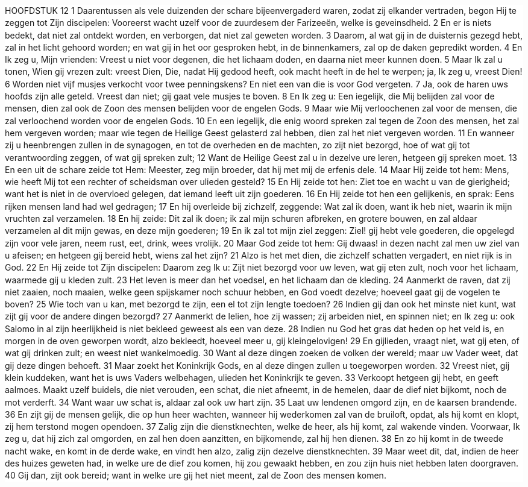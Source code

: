 HOOFDSTUK 12 
1 Daarentussen als vele duizenden der schare bijeenvergaderd waren, zodat zij elkander vertraden, begon Hij te zeggen tot Zijn discipelen: Vooreerst wacht uzelf voor de zuurdesem der Farizeeën, welke is geveinsdheid. 2 En er is niets bedekt, dat niet zal ontdekt worden, en verborgen, dat niet zal geweten worden. 3 Daarom, al wat gij in de duisternis gezegd hebt, zal in het licht gehoord worden; en wat gij in het oor gesproken hebt, in de binnenkamers, zal op de daken gepredikt worden. 4 En Ik zeg u, Mijn vrienden: Vreest u niet voor degenen, die het lichaam doden, en daarna niet meer kunnen doen. 5 Maar Ik zal u tonen, Wien gij vrezen zult: vreest Dien, Die, nadat Hij gedood heeft, ook macht heeft in de hel te werpen; ja, Ik zeg u, vreest Dien! 6 Worden niet vijf musjes verkocht voor twee penningskens? En niet een van die is voor God vergeten. 7 Ja, ook de haren uws hoofds zijn alle geteld. Vreest dan niet; gij gaat vele musjes te boven. 8 En Ik zeg u: Een iegelijk, die Mij belijden zal voor de mensen, dien zal ook de Zoon des mensen belijden voor de engelen Gods. 9 Maar wie Mij verloochenen zal voor de mensen, die zal verloochend worden voor de engelen Gods. 10 En een iegelijk, die enig woord spreken zal tegen de Zoon des mensen, het zal hem vergeven worden; maar wie tegen de Heilige Geest gelasterd zal hebben, dien zal het niet vergeven worden. 
11 En wanneer zij u heenbrengen zullen in de synagogen, en tot de overheden en de machten, zo zijt niet bezorgd, hoe of wat gij tot verantwoording zeggen, of wat gij spreken zult; 12 Want de Heilige Geest zal u in dezelve ure leren, hetgeen gij spreken moet. 13 En een uit de schare zeide tot Hem: Meester, zeg mijn broeder, dat hij met mij de erfenis dele. 14 Maar Hij zeide tot hem: Mens, wie heeft Mij tot een rechter of scheidsman over ulieden gesteld? 
15 En Hij zeide tot hen: Ziet toe en wacht u van de gierigheid; want het is niet in de overvloed gelegen, dat iemand leeft uit zijn goederen. 16 En Hij zeide tot hen een gelijkenis, en sprak: Eens rijken mensen land had wel gedragen; 17 En hij overleide bij zichzelf, zeggende: Wat zal ik doen, want ik heb niet, waarin ik mijn vruchten zal verzamelen. 18 En hij zeide: Dit zal ik doen; ik zal mijn schuren afbreken, en grotere bouwen, en zal aldaar verzamelen al dit mijn gewas, en deze mijn goederen; 19 En ik zal tot mijn ziel zeggen: Ziel! gij hebt vele goederen, die opgelegd zijn voor vele jaren, neem rust, eet, drink, wees vrolijk. 20 Maar God zeide tot hem: Gij dwaas! in dezen nacht zal men uw ziel van u afeisen; en hetgeen gij bereid hebt, wiens zal het zijn? 21 Alzo is het met dien, die zichzelf schatten vergadert, en niet rijk is in God. 
22 En Hij zeide tot Zijn discipelen: Daarom zeg Ik u: Zijt niet bezorgd voor uw leven, wat gij eten zult, noch voor het lichaam, waarmede gij u kleden zult. 23 Het leven is meer dan het voedsel, en het lichaam dan de kleding. 24 Aanmerkt de raven, dat zij niet zaaien, noch maaien, welke geen spijskamer noch schuur hebben, en God voedt dezelve; hoeveel gaat gij de vogelen te boven? 25 Wie toch van u kan, met bezorgd te zijn, een el tot zijn lengte toedoen? 26 Indien gij dan ook het minste niet kunt, wat zijt gij voor de andere dingen bezorgd? 27 Aanmerkt de lelien, hoe zij wassen; zij arbeiden niet, en spinnen niet; en Ik zeg u: ook Salomo in al zijn heerlijkheid is niet bekleed geweest als een van deze. 28 Indien nu God het gras dat heden op het veld is, en morgen in de oven geworpen wordt, alzo bekleedt, hoeveel meer u, gij kleingelovigen! 29 En gijlieden, vraagt niet, wat gij eten, of wat gij drinken zult; en weest niet wankelmoedig. 30 Want al deze dingen zoeken de volken der wereld; maar uw Vader weet, dat gij deze dingen behoeft. 31 Maar zoekt het Koninkrijk Gods, en al deze dingen zullen u toegeworpen worden. 
32 Vreest niet, gij klein kuddeken, want het is uws Vaders welbehagen, ulieden het Koninkrijk te geven. 33 Verkoopt hetgeen gij hebt, en geeft aalmoes. Maakt uzelf buidels, die niet verouden, een schat, die niet afneemt, in de hemelen, daar de dief niet bijkomt, noch de mot verderft. 34 Want waar uw schat is, aldaar zal ook uw hart zijn. 35 Laat uw lendenen omgord zijn, en de kaarsen brandende. 
36 En zijt gij de mensen gelijk, die op hun heer wachten, wanneer hij wederkomen zal van de bruiloft, opdat, als hij komt en klopt, zij hem terstond mogen opendoen. 37 Zalig zijn die dienstknechten, welke de heer, als hij komt, zal wakende vinden. Voorwaar, Ik zeg u, dat hij zich zal omgorden, en zal hen doen aanzitten, en bijkomende, zal hij hen dienen. 38 En zo hij komt in de tweede nacht wake, en komt in de derde wake, en vindt hen alzo, zalig zijn dezelve dienstknechten. 39 Maar weet dit, dat, indien de heer des huizes geweten had, in welke ure de dief zou komen, hij zou gewaakt hebben, en zou zijn huis niet hebben laten doorgraven. 40 Gij dan, zijt ook bereid; want in welke ure gij het niet meent, zal de Zoon des mensen komen. 